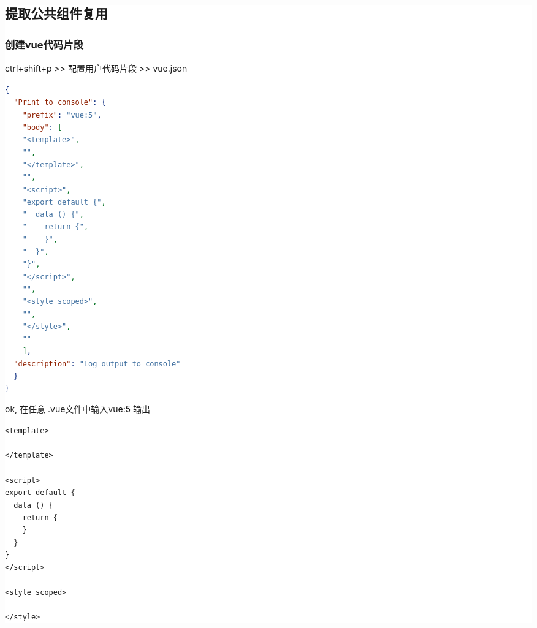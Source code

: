 

## 提取公共组件复用

### 创建vue代码片段

ctrl+shift+p >> 配置用户代码片段 >> vue.json

~~~json
{
  "Print to console": {
    "prefix": "vue:5", 
    "body": [
    "<template>",
    "",
    "</template>",
    "",
    "<script>",
    "export default {",
    "  data () {",
    "    return {",
    "    }",
    "  }",
    "}",
    "</script>",
    "",
    "<style scoped>",
    "",
    "</style>",
    ""
    ],
  "description": "Log output to console"
  }
}
~~~

ok, 在任意 .vue文件中输入vue:5 输出

~~~vue
<template>

</template>

<script>
export default {
  data () {
    return {
    }
  }
}
</script>

<style scoped>

</style>
~~~

